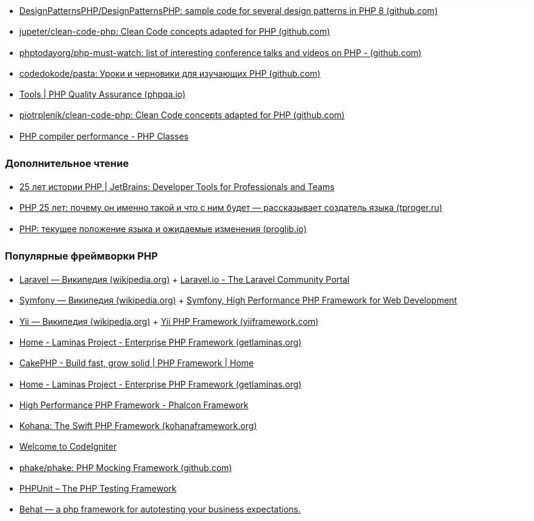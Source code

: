 * [DesignPatternsPHP/DesignPatternsPHP: sample code for several design patterns in PHP 8 (github.com)](https://github.com/DesignPatternsPHP/DesignPatternsPHP)

* [jupeter/clean-code-php: Clean Code concepts adapted for PHP (github.com)](https://github.com/jupeter/clean-code-php)

* [phptodayorg/php-must-watch: list of interesting conference talks and videos on PHP - (github.com)](https://github.com/phptodayorg/php-must-watch#architecture-and-design)

* [codedokode/pasta: Уроки и черновики для изучающих PHP (github.com)](https://github.com/codedokode/pasta)

* [Tools | PHP Quality Assurance (phpqa.io)](https://phpqa.io/index.html)

* [piotrplenik/clean-code-php: Clean Code concepts adapted for PHP (github.com)](https://github.com/piotrplenik/clean-code-php)

* [PHP compiler performance - PHP Classes](https://www.phpclasses.org/blog/post/117-PHP-compiler-performance.html)

### Дополнительное чтение

* [25 лет истории PHP | JetBrains: Developer Tools for Professionals and Teams](https://www.jetbrains.com/ru-ru/lp/php-25/)

* [PHP 25 лет: почему он именно такой и что с ним будет — рассказывает создатель языка (tproger.ru)](https://tproger.ru/video/25-years-of-php/)

* [PHP: текущее положение языка и ожидаемые изменения (proglib.io)](https://proglib.io/p/php-tekushchee-polozhenie-yazyka-i-ozhidaemye-izmeneniya-2020-03-13)

### Популярные фреймворки PHP

* [Laravel — Википедия (wikipedia.org)](https://ru.wikipedia.org/wiki/Laravel) + [Laravel.io - The Laravel Community Portal](https://laravel.io/)

* [Symfony — Википедия (wikipedia.org)](https://ru.wikipedia.org/wiki/Symfony) + [Symfony, High Performance PHP Framework for Web Development](https://symfony.com/)

* [Yii — Википедия (wikipedia.org)](https://ru.wikipedia.org/wiki/Yii) + [Yii PHP Framework (yiiframework.com)](https://www.yiiframework.com/)

* [Home - Laminas Project - Enterprise PHP Framework (getlaminas.org)](https://getlaminas.org/)

* [CakePHP - Build fast, grow solid | PHP Framework | Home](https://cakephp.org/)

* [Home - Laminas Project - Enterprise PHP Framework (getlaminas.org)](https://getlaminas.org/)

* [High Performance PHP Framework - Phalcon Framework](https://phalcon.io/en-us)

* [Kohana: The Swift PHP Framework (kohanaframework.org)](http://kohanaframework.org/)

* [Welcome to CodeIgniter](https://codeigniter.com/)

* [phake/phake: PHP Mocking Framework (github.com)](https://github.com/phake/phake)

* [PHPUnit – The PHP Testing Framework](https://phpunit.de/index.html)

* [Behat — a php framework for autotesting your business expectations.](https://docs.behat.org/en/latest/)
